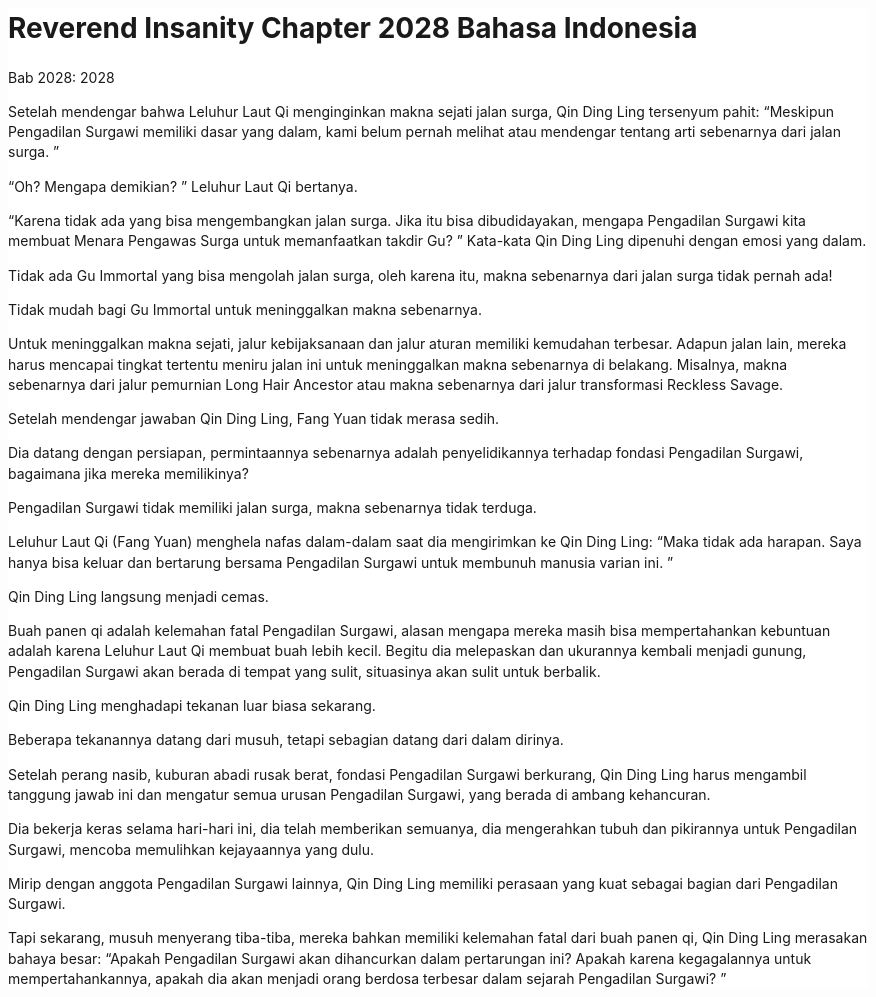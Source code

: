 # Reverend Insanity Chapter 2028 Bahasa Indonesia

Bab 2028: 2028

Setelah mendengar bahwa Leluhur Laut Qi menginginkan makna sejati jalan surga, Qin Ding Ling tersenyum pahit: “Meskipun Pengadilan Surgawi memiliki dasar yang dalam, kami belum pernah melihat atau mendengar tentang arti sebenarnya dari jalan surga. ”

“Oh? Mengapa demikian? ” Leluhur Laut Qi bertanya.

“Karena tidak ada yang bisa mengembangkan jalan surga. Jika itu bisa dibudidayakan, mengapa Pengadilan Surgawi kita membuat Menara Pengawas Surga untuk memanfaatkan takdir Gu? ” Kata-kata Qin Ding Ling dipenuhi dengan emosi yang dalam.

Tidak ada Gu Immortal yang bisa mengolah jalan surga, oleh karena itu, makna sebenarnya dari jalan surga tidak pernah ada!

Tidak mudah bagi Gu Immortal untuk meninggalkan makna sebenarnya.

Untuk meninggalkan makna sejati, jalur kebijaksanaan dan jalur aturan memiliki kemudahan terbesar. Adapun jalan lain, mereka harus mencapai tingkat tertentu meniru jalan ini untuk meninggalkan makna sebenarnya di belakang. Misalnya, makna sebenarnya dari jalur pemurnian Long Hair Ancestor atau makna sebenarnya dari jalur transformasi Reckless Savage.

Setelah mendengar jawaban Qin Ding Ling, Fang Yuan tidak merasa sedih.

Dia datang dengan persiapan, permintaannya sebenarnya adalah penyelidikannya terhadap fondasi Pengadilan Surgawi, bagaimana jika mereka memilikinya?

Pengadilan Surgawi tidak memiliki jalan surga, makna sebenarnya tidak terduga.

Leluhur Laut Qi (Fang Yuan) menghela nafas dalam-dalam saat dia mengirimkan ke Qin Ding Ling: “Maka tidak ada harapan. Saya hanya bisa keluar dan bertarung bersama Pengadilan Surgawi untuk membunuh manusia varian ini. ”

Qin Ding Ling langsung menjadi cemas.

Buah panen qi adalah kelemahan fatal Pengadilan Surgawi, alasan mengapa mereka masih bisa mempertahankan kebuntuan adalah karena Leluhur Laut Qi membuat buah lebih kecil. Begitu dia melepaskan dan ukurannya kembali menjadi gunung, Pengadilan Surgawi akan berada di tempat yang sulit, situasinya akan sulit untuk berbalik.

Qin Ding Ling menghadapi tekanan luar biasa sekarang.

Beberapa tekanannya datang dari musuh, tetapi sebagian datang dari dalam dirinya.

Setelah perang nasib, kuburan abadi rusak berat, fondasi Pengadilan Surgawi berkurang, Qin Ding Ling harus mengambil tanggung jawab ini dan mengatur semua urusan Pengadilan Surgawi, yang berada di ambang kehancuran.

Dia bekerja keras selama hari-hari ini, dia telah memberikan semuanya, dia mengerahkan tubuh dan pikirannya untuk Pengadilan Surgawi, mencoba memulihkan kejayaannya yang dulu.

Mirip dengan anggota Pengadilan Surgawi lainnya, Qin Ding Ling memiliki perasaan yang kuat sebagai bagian dari Pengadilan Surgawi.

Tapi sekarang, musuh menyerang tiba-tiba, mereka bahkan memiliki kelemahan fatal dari buah panen qi, Qin Ding Ling merasakan bahaya besar: “Apakah Pengadilan Surgawi akan dihancurkan dalam pertarungan ini? Apakah karena kegagalannya untuk mempertahankannya, apakah dia akan menjadi orang berdosa terbesar dalam sejarah Pengadilan Surgawi? ”

